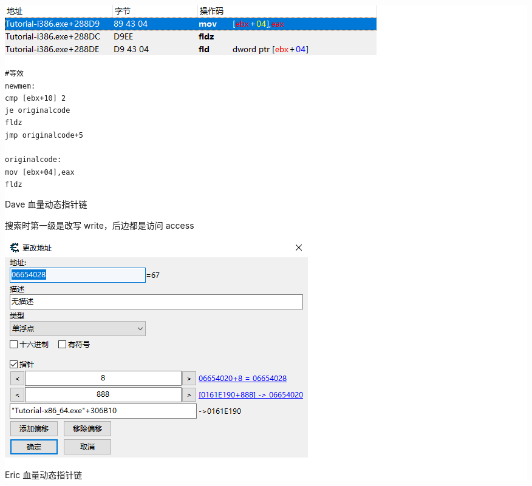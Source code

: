 ![image-20210511003708917](assets/image-20210511003708917.png)

```assembly
#等效
newmem:
cmp [ebx+10] 2
je originalcode
fldz
jmp originalcode+5

originalcode:
mov [ebx+04],eax
fldz
```



Dave 血量动态指针链

搜索时第一级是改写 write，后边都是访问 access

![image-20210511001000469](assets/image-20210511001000469.png)

Eric 血量动态指针链
